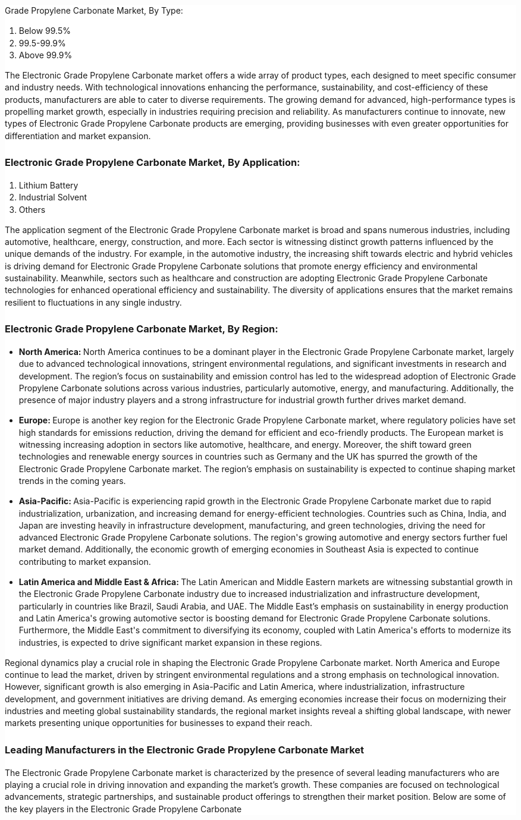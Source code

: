 Grade Propylene Carbonate Market, By Type:<br /></strong></h3><ol><li>Below 99.5%<li> 99.5-99.9%<li> Above 99.9%</li></ol><p>The Electronic Grade Propylene Carbonate market offers a wide array of product types, each designed to meet specific consumer and industry needs. With technological innovations enhancing the performance, sustainability, and cost-efficiency of these products, manufacturers are able to cater to diverse requirements. The growing demand for advanced, high-performance types is propelling market growth, especially in industries requiring precision and reliability. As manufacturers continue to innovate, new types of Electronic Grade Propylene Carbonate products are emerging, providing businesses with even greater opportunities for differentiation and market expansion.</p><h3>Electronic Grade Propylene Carbonate Market,&nbsp;By Application:</h3><ol><li>Lithium Battery<li> Industrial Solvent<li> Others</li></ol><p>The application segment of the Electronic Grade Propylene Carbonate market is broad and spans numerous industries, including automotive, healthcare, energy, construction, and more. Each sector is witnessing distinct growth patterns influenced by the unique demands of the industry. For example, in the automotive industry, the increasing shift towards electric and hybrid vehicles is driving demand for Electronic Grade Propylene Carbonate solutions that promote energy efficiency and environmental sustainability. Meanwhile, sectors such as healthcare and construction are adopting Electronic Grade Propylene Carbonate technologies for enhanced operational efficiency and sustainability. The diversity of applications ensures that the market remains resilient to fluctuations in any single industry.</p><h3>Electronic Grade Propylene Carbonate Market, By Region:</h3><ul><li><p><strong>North America:&nbsp;</strong>North America continues to be a dominant player in the Electronic Grade Propylene Carbonate market, largely due to advanced technological innovations, stringent environmental regulations, and significant investments in research and development. The region&rsquo;s focus on sustainability and emission control has led to the widespread adoption of Electronic Grade Propylene Carbonate solutions across various industries, particularly automotive, energy, and manufacturing. Additionally, the presence of major industry players and a strong infrastructure for industrial growth further drives market demand.</p></li><li><p><strong><strong>Europe:&nbsp;</strong></strong>Europe is another key region for the Electronic Grade Propylene Carbonate market, where regulatory policies have set high standards for emissions reduction, driving the demand for efficient and eco-friendly products. The European market is witnessing increasing adoption in sectors like automotive, healthcare, and energy. Moreover, the shift toward green technologies and renewable energy sources in countries such as Germany and the UK has spurred the growth of the Electronic Grade Propylene Carbonate market. The region&rsquo;s emphasis on sustainability is expected to continue shaping market trends in the coming years.</p></li><li><p><strong><strong>Asia-Pacific:&nbsp;</strong></strong>Asia-Pacific is experiencing rapid growth in the Electronic Grade Propylene Carbonate market due to rapid industrialization, urbanization, and increasing demand for energy-efficient technologies. Countries such as China, India, and Japan are investing heavily in infrastructure development, manufacturing, and green technologies, driving the need for advanced Electronic Grade Propylene Carbonate solutions. The region's growing automotive and energy sectors further fuel market demand. Additionally, the economic growth of emerging economies in Southeast Asia is expected to continue contributing to market expansion.</p></li><li><p><strong><strong>Latin America and Middle East &amp; Africa:&nbsp;</strong></strong>The Latin American and Middle Eastern markets are witnessing substantial growth in the Electronic Grade Propylene Carbonate industry due to increased industrialization and infrastructure development, particularly in countries like Brazil, Saudi Arabia, and UAE. The Middle East&rsquo;s emphasis on sustainability in energy production and Latin America's growing automotive sector is boosting demand for Electronic Grade Propylene Carbonate solutions. Furthermore, the Middle East's commitment to diversifying its economy, coupled with Latin America's efforts to modernize its industries, is expected to drive significant market expansion in these regions.</p></li></ul><p>Regional dynamics play a crucial role in shaping the Electronic Grade Propylene Carbonate market. North America and Europe continue to lead the market, driven by stringent environmental regulations and a strong emphasis on technological innovation. However, significant growth is also emerging in Asia-Pacific and Latin America, where industrialization, infrastructure development, and government initiatives are driving demand. As emerging economies increase their focus on modernizing their industries and meeting global sustainability standards, the regional market insights reveal a shifting global landscape, with newer markets presenting unique opportunities for businesses to expand their reach.</p><h3><strong>Leading Manufacturers in the Electronic Grade Propylene Carbonate Market</strong></h3><p>The Electronic Grade Propylene Carbonate market is characterized by the presence of several leading manufacturers who are playing a crucial role in driving innovation and expanding the market&rsquo;s growth. These companies are focused on technological advancements, strategic partnerships, and sustainable product offerings to strengthen their market position. Below are some of the key players in the Electronic Grade Propylene Carbonate